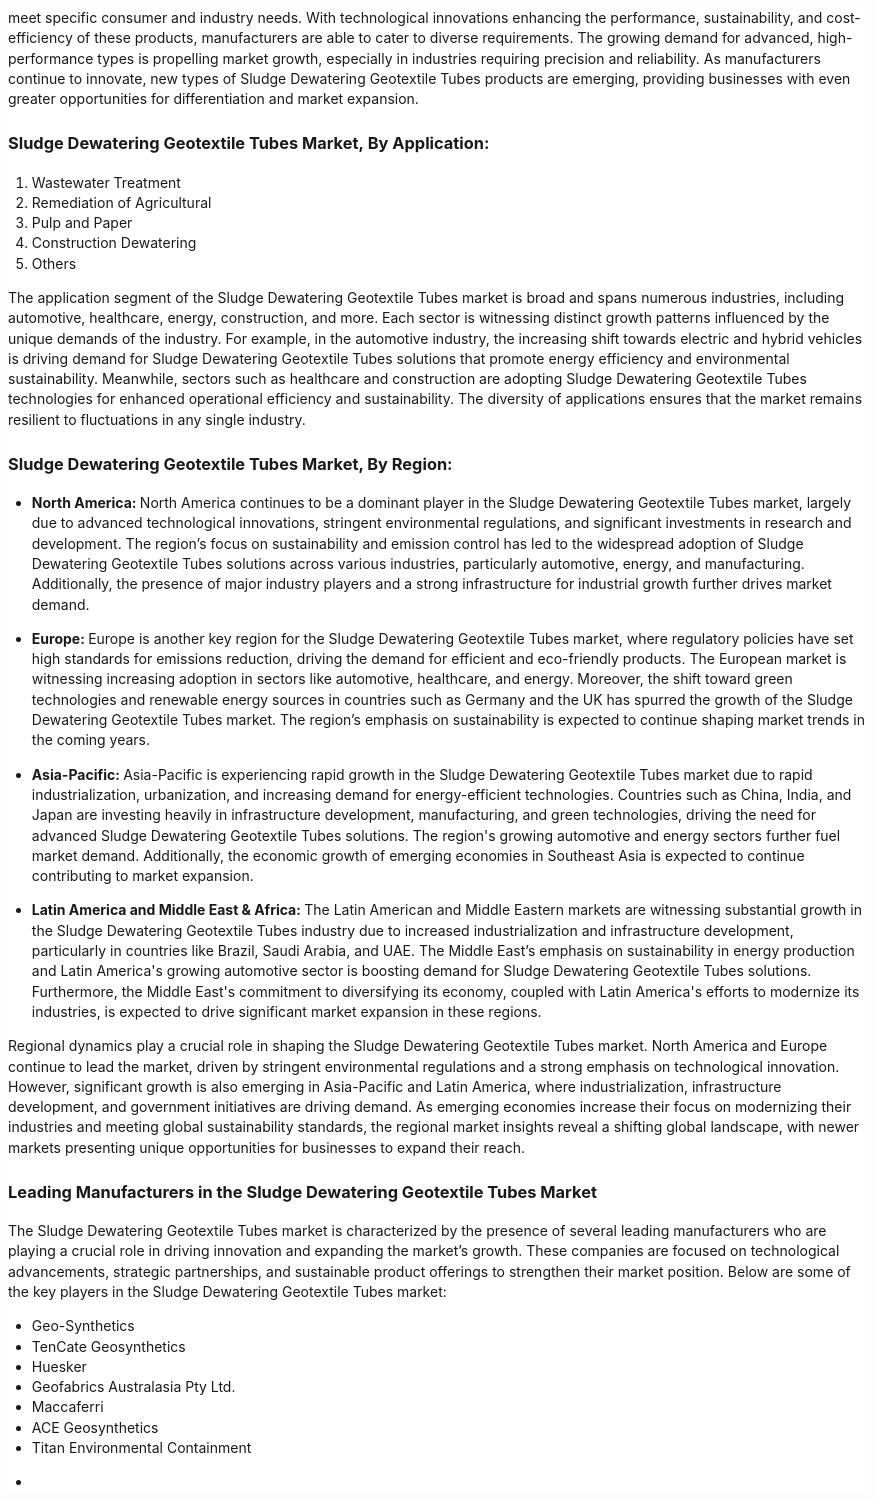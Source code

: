 meet specific consumer and industry needs. With technological innovations enhancing the performance, sustainability, and cost-efficiency of these products, manufacturers are able to cater to diverse requirements. The growing demand for advanced, high-performance types is propelling market growth, especially in industries requiring precision and reliability. As manufacturers continue to innovate, new types of Sludge Dewatering Geotextile Tubes products are emerging, providing businesses with even greater opportunities for differentiation and market expansion.</p><h3>Sludge Dewatering Geotextile Tubes Market,&nbsp;By Application:</h3><ol><li>Wastewater Treatment<li> Remediation of Agricultural<li> Pulp and Paper<li> Construction Dewatering<li> Others</li></ol><p>The application segment of the Sludge Dewatering Geotextile Tubes market is broad and spans numerous industries, including automotive, healthcare, energy, construction, and more. Each sector is witnessing distinct growth patterns influenced by the unique demands of the industry. For example, in the automotive industry, the increasing shift towards electric and hybrid vehicles is driving demand for Sludge Dewatering Geotextile Tubes solutions that promote energy efficiency and environmental sustainability. Meanwhile, sectors such as healthcare and construction are adopting Sludge Dewatering Geotextile Tubes technologies for enhanced operational efficiency and sustainability. The diversity of applications ensures that the market remains resilient to fluctuations in any single industry.</p><h3>Sludge Dewatering Geotextile Tubes Market, By Region:</h3><ul><li><p><strong>North America:&nbsp;</strong>North America continues to be a dominant player in the Sludge Dewatering Geotextile Tubes market, largely due to advanced technological innovations, stringent environmental regulations, and significant investments in research and development. The region&rsquo;s focus on sustainability and emission control has led to the widespread adoption of Sludge Dewatering Geotextile Tubes solutions across various industries, particularly automotive, energy, and manufacturing. Additionally, the presence of major industry players and a strong infrastructure for industrial growth further drives market demand.</p></li><li><p><strong><strong>Europe:&nbsp;</strong></strong>Europe is another key region for the Sludge Dewatering Geotextile Tubes market, where regulatory policies have set high standards for emissions reduction, driving the demand for efficient and eco-friendly products. The European market is witnessing increasing adoption in sectors like automotive, healthcare, and energy. Moreover, the shift toward green technologies and renewable energy sources in countries such as Germany and the UK has spurred the growth of the Sludge Dewatering Geotextile Tubes market. The region&rsquo;s emphasis on sustainability is expected to continue shaping market trends in the coming years.</p></li><li><p><strong><strong>Asia-Pacific:&nbsp;</strong></strong>Asia-Pacific is experiencing rapid growth in the Sludge Dewatering Geotextile Tubes market due to rapid industrialization, urbanization, and increasing demand for energy-efficient technologies. Countries such as China, India, and Japan are investing heavily in infrastructure development, manufacturing, and green technologies, driving the need for advanced Sludge Dewatering Geotextile Tubes solutions. The region's growing automotive and energy sectors further fuel market demand. Additionally, the economic growth of emerging economies in Southeast Asia is expected to continue contributing to market expansion.</p></li><li><p><strong><strong>Latin America and Middle East &amp; Africa:&nbsp;</strong></strong>The Latin American and Middle Eastern markets are witnessing substantial growth in the Sludge Dewatering Geotextile Tubes industry due to increased industrialization and infrastructure development, particularly in countries like Brazil, Saudi Arabia, and UAE. The Middle East&rsquo;s emphasis on sustainability in energy production and Latin America's growing automotive sector is boosting demand for Sludge Dewatering Geotextile Tubes solutions. Furthermore, the Middle East's commitment to diversifying its economy, coupled with Latin America's efforts to modernize its industries, is expected to drive significant market expansion in these regions.</p></li></ul><p>Regional dynamics play a crucial role in shaping the Sludge Dewatering Geotextile Tubes market. North America and Europe continue to lead the market, driven by stringent environmental regulations and a strong emphasis on technological innovation. However, significant growth is also emerging in Asia-Pacific and Latin America, where industrialization, infrastructure development, and government initiatives are driving demand. As emerging economies increase their focus on modernizing their industries and meeting global sustainability standards, the regional market insights reveal a shifting global landscape, with newer markets presenting unique opportunities for businesses to expand their reach.</p><h3><strong>Leading Manufacturers in the Sludge Dewatering Geotextile Tubes Market</strong></h3><p>The Sludge Dewatering Geotextile Tubes market is characterized by the presence of several leading manufacturers who are playing a crucial role in driving innovation and expanding the market&rsquo;s growth. These companies are focused on technological advancements, strategic partnerships, and sustainable product offerings to strengthen their market position. Below are some of the key players in the Sludge Dewatering Geotextile Tubes market:</p></div><div class="article-main__content" data-test-id="publishing-text-block"><ul><li><span class="">Geo-Synthetics<li> TenCate Geosynthetics<li> Huesker<li> Geofabrics Australasia Pty Ltd.<li> Maccaferri<li> ACE Geosynthetics<li> Titan Environmental Containment<li>